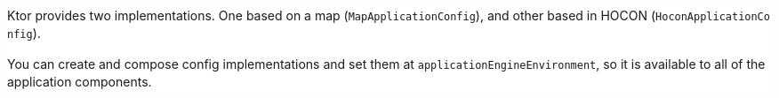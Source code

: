 Ktor provides two implementations. One based on a map (`MapApplicationConfig`), and other based in HOCON (`HoconApplicationConfig`).

You can create and compose config implementations and set them at `applicationEngineEnvironment`, so it is available to all of the
application components.

